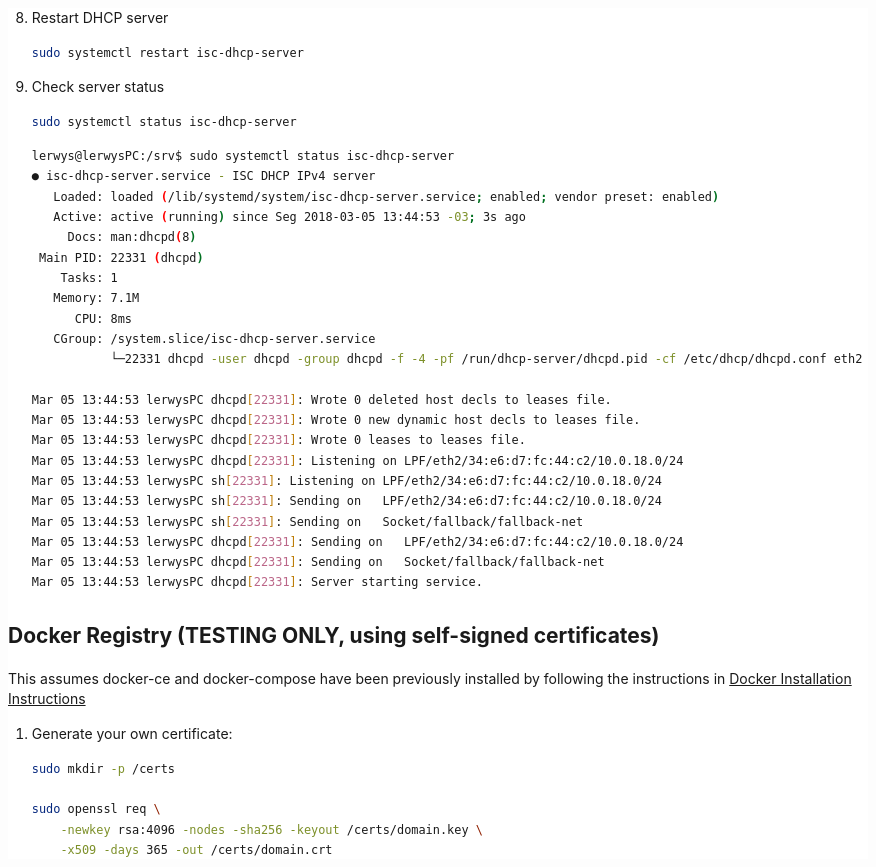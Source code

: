 8. Restart DHCP server

    ```bash
    sudo systemctl restart isc-dhcp-server
    ```

9. Check server status

    ```bash
    sudo systemctl status isc-dhcp-server
    ```

    ```bash
    lerwys@lerwysPC:/srv$ sudo systemctl status isc-dhcp-server
    ● isc-dhcp-server.service - ISC DHCP IPv4 server
       Loaded: loaded (/lib/systemd/system/isc-dhcp-server.service; enabled; vendor preset: enabled)
       Active: active (running) since Seg 2018-03-05 13:44:53 -03; 3s ago
         Docs: man:dhcpd(8)
     Main PID: 22331 (dhcpd)
        Tasks: 1
       Memory: 7.1M
          CPU: 8ms
       CGroup: /system.slice/isc-dhcp-server.service
               └─22331 dhcpd -user dhcpd -group dhcpd -f -4 -pf /run/dhcp-server/dhcpd.pid -cf /etc/dhcp/dhcpd.conf eth2

    Mar 05 13:44:53 lerwysPC dhcpd[22331]: Wrote 0 deleted host decls to leases file.
    Mar 05 13:44:53 lerwysPC dhcpd[22331]: Wrote 0 new dynamic host decls to leases file.
    Mar 05 13:44:53 lerwysPC dhcpd[22331]: Wrote 0 leases to leases file.
    Mar 05 13:44:53 lerwysPC dhcpd[22331]: Listening on LPF/eth2/34:e6:d7:fc:44:c2/10.0.18.0/24
    Mar 05 13:44:53 lerwysPC sh[22331]: Listening on LPF/eth2/34:e6:d7:fc:44:c2/10.0.18.0/24
    Mar 05 13:44:53 lerwysPC sh[22331]: Sending on   LPF/eth2/34:e6:d7:fc:44:c2/10.0.18.0/24
    Mar 05 13:44:53 lerwysPC sh[22331]: Sending on   Socket/fallback/fallback-net
    Mar 05 13:44:53 lerwysPC dhcpd[22331]: Sending on   LPF/eth2/34:e6:d7:fc:44:c2/10.0.18.0/24
    Mar 05 13:44:53 lerwysPC dhcpd[22331]: Sending on   Socket/fallback/fallback-net
    Mar 05 13:44:53 lerwysPC dhcpd[22331]: Server starting service.
    ```


## Docker Registry (TESTING ONLY, using self-signed certificates)

This assumes docker-ce and docker-compose have been previously installed
by following the instructions in [Docker Installation Instructions](https://docs.docker.com/install/)

1. Generate your own certificate:

    ```bash
    sudo mkdir -p /certs

    sudo openssl req \
        -newkey rsa:4096 -nodes -sha256 -keyout /certs/domain.key \
        -x509 -days 365 -out /certs/domain.crt
    ```
